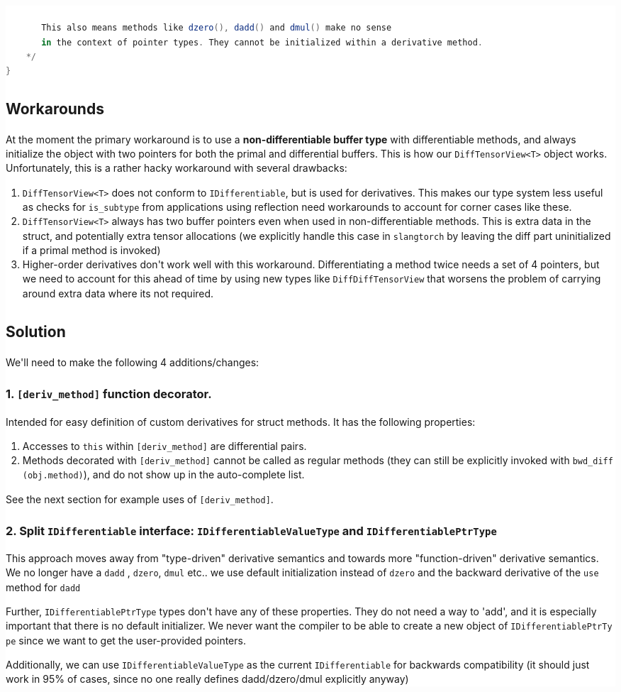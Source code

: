 ```csharp
	   
	   This also means methods like dzero(), dadd() and dmul() make no sense 
	   in the context of pointer types. They cannot be initialized within a derivative method.
	*/
}

```

## Workarounds
At the moment the primary workaround is to use a **non-differentiable buffer type** with differentiable methods, and always initialize the object with two pointers for both the primal and differential buffers. This is how our `DiffTensorView<T>` object works. 
Unfortunately, this is a rather hacky workaround with several drawbacks: 
1.  `DiffTensorView<T>` does not conform to `IDifferentiable`, but is used for derivatives. This makes our type system less useful as checks for `is_subtype` from applications using reflection need workarounds to account for corner cases like these.
2.  `DiffTensorView<T>` always has two buffer pointers even when used in non-differentiable methods. This is extra data in the struct, and potentially extra tensor allocations (we explicitly handle this case in `slangtorch` by leaving the diff part uninitialized if a primal method is invoked)
3.  Higher-order derivatives don't work well with this workaround. Differentiating a method twice needs a set of 4 pointers, but we need to account for this ahead of time by using new types like `DiffDiffTensorView` that worsens the problem of carrying around extra data where its not required.


## Solution

We'll need to make the following 4 additions/changes:
### 1. `[deriv_method]` function decorator.
Intended for easy definition of custom derivatives for struct methods. It has the following properties:
1. Accesses to `this` within `[deriv_method]`  are differential pairs.
2. Methods decorated with `[deriv_method]` cannot be called as regular methods (they can still be explicitly invoked with `bwd_diff(obj.method)`), and do not show up in the auto-complete list.

See the next section for example uses of `[deriv_method]`.

### 2. Split `IDifferentiable` interface: `IDifferentiableValueType` and `IDifferentiablePtrType`
This approach moves away from "type-driven" derivative semantics and towards more "function-driven" derivative semantics.
We no longer have a `dadd` , `dzero`, `dmul` etc.. we use default initialization instead of `dzero` and the backward derivative of the `use` method for `dadd`

Further, `IDifferentiablePtrType` types don't have any of these properties. They do not need a way to 'add', and it is especially important that there is no default initializer. We never want the compiler to be able to create a new object of  `IDifferentiablePtrType` since we want to get the user-provided pointers.

Additionally, we can use `IDifferentiableValueType` as the current `IDifferentiable` for backwards compatibility (it should just work in 95% of cases, since no one really defines dadd/dzero/dmul explicitly anyway) 
